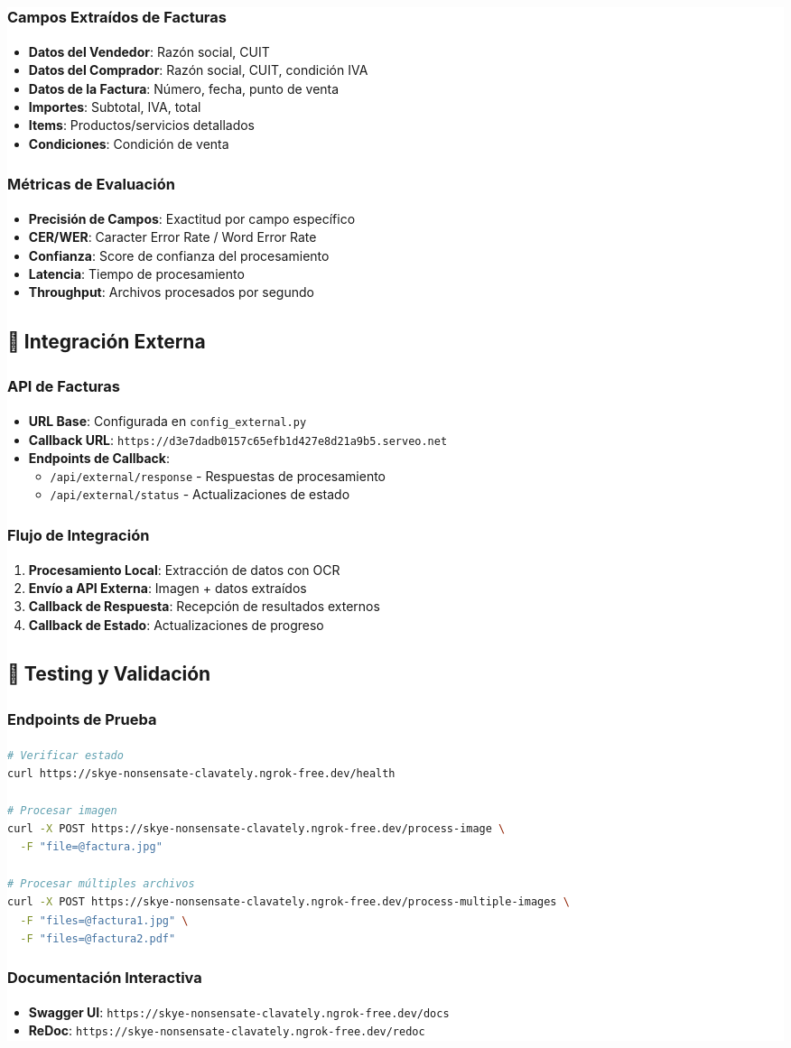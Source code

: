 ### Campos Extraídos de Facturas
- **Datos del Vendedor**: Razón social, CUIT
- **Datos del Comprador**: Razón social, CUIT, condición IVA
- **Datos de la Factura**: Número, fecha, punto de venta
- **Importes**: Subtotal, IVA, total
- **Items**: Productos/servicios detallados
- **Condiciones**: Condición de venta

### Métricas de Evaluación
- **Precisión de Campos**: Exactitud por campo específico
- **CER/WER**: Caracter Error Rate / Word Error Rate
- **Confianza**: Score de confianza del procesamiento
- **Latencia**: Tiempo de procesamiento
- **Throughput**: Archivos procesados por segundo

## 🔗 Integración Externa

### API de Facturas
- **URL Base**: Configurada en `config_external.py`
- **Callback URL**: `https://d3e7dadb0157c65efb1d427e8d21a9b5.serveo.net`
- **Endpoints de Callback**:
  - `/api/external/response` - Respuestas de procesamiento
  - `/api/external/status` - Actualizaciones de estado

### Flujo de Integración
1. **Procesamiento Local**: Extracción de datos con OCR
2. **Envío a API Externa**: Imagen + datos extraídos
3. **Callback de Respuesta**: Recepción de resultados externos
4. **Callback de Estado**: Actualizaciones de progreso

## 🧪 Testing y Validación

### Endpoints de Prueba
```bash
# Verificar estado
curl https://skye-nonsensate-clavately.ngrok-free.dev/health

# Procesar imagen
curl -X POST https://skye-nonsensate-clavately.ngrok-free.dev/process-image \
  -F "file=@factura.jpg"

# Procesar múltiples archivos
curl -X POST https://skye-nonsensate-clavately.ngrok-free.dev/process-multiple-images \
  -F "files=@factura1.jpg" \
  -F "files=@factura2.pdf"
```

### Documentación Interactiva
- **Swagger UI**: `https://skye-nonsensate-clavately.ngrok-free.dev/docs`
- **ReDoc**: `https://skye-nonsensate-clavately.ngrok-free.dev/redoc`
